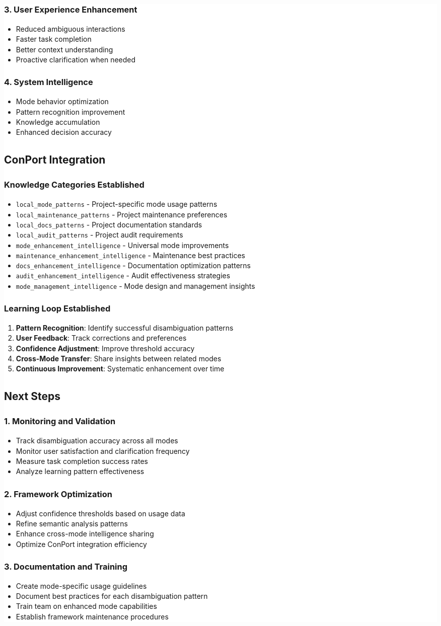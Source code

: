### 3. User Experience Enhancement
- Reduced ambiguous interactions
- Faster task completion
- Better context understanding
- Proactive clarification when needed

### 4. System Intelligence
- Mode behavior optimization
- Pattern recognition improvement
- Knowledge accumulation
- Enhanced decision accuracy

## ConPort Integration

### Knowledge Categories Established
- `local_mode_patterns` - Project-specific mode usage patterns
- `local_maintenance_patterns` - Project maintenance preferences
- `local_docs_patterns` - Project documentation standards
- `local_audit_patterns` - Project audit requirements
- `mode_enhancement_intelligence` - Universal mode improvements
- `maintenance_enhancement_intelligence` - Maintenance best practices
- `docs_enhancement_intelligence` - Documentation optimization patterns
- `audit_enhancement_intelligence` - Audit effectiveness strategies
- `mode_management_intelligence` - Mode design and management insights

### Learning Loop Established
1. **Pattern Recognition**: Identify successful disambiguation patterns
2. **User Feedback**: Track corrections and preferences
3. **Confidence Adjustment**: Improve threshold accuracy
4. **Cross-Mode Transfer**: Share insights between related modes
5. **Continuous Improvement**: Systematic enhancement over time

## Next Steps

### 1. Monitoring and Validation
- Track disambiguation accuracy across all modes
- Monitor user satisfaction and clarification frequency
- Measure task completion success rates
- Analyze learning pattern effectiveness

### 2. Framework Optimization
- Adjust confidence thresholds based on usage data
- Refine semantic analysis patterns
- Enhance cross-mode intelligence sharing
- Optimize ConPort integration efficiency

### 3. Documentation and Training
- Create mode-specific usage guidelines
- Document best practices for each disambiguation pattern
- Train team on enhanced mode capabilities
- Establish framework maintenance procedures

